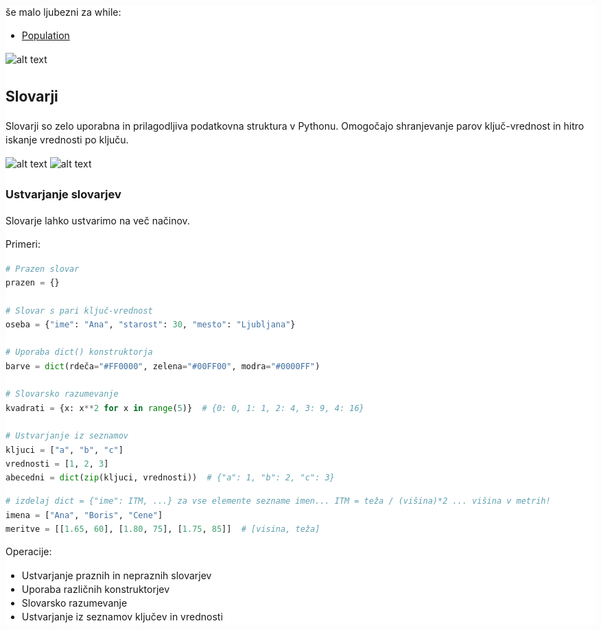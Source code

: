 
  še malo ljubezni za while:

  - [Population](https://www.codewars.com/kata/563b662a59afc2b5120000c6)

![alt text](slike/image-7.png)

## Slovarji

Slovarji so zelo uporabna in prilagodljiva podatkovna struktura v Pythonu. Omogočajo shranjevanje parov ključ-vrednost in hitro iskanje vrednosti po ključu.

![alt text](slike/image-9.png)
![alt text](slike/image-8.png)

### Ustvarjanje slovarjev

Slovarje lahko ustvarimo na več načinov.

Primeri:

```python
# Prazen slovar
prazen = {}

# Slovar s pari ključ-vrednost
oseba = {"ime": "Ana", "starost": 30, "mesto": "Ljubljana"}

# Uporaba dict() konstruktorja
barve = dict(rdeča="#FF0000", zelena="#00FF00", modra="#0000FF")

# Slovarsko razumevanje
kvadrati = {x: x**2 for x in range(5)}  # {0: 0, 1: 1, 2: 4, 3: 9, 4: 16}

# Ustvarjanje iz seznamov
kljuci = ["a", "b", "c"]
vrednosti = [1, 2, 3]
abecedni = dict(zip(kljuci, vrednosti))  # {"a": 1, "b": 2, "c": 3}
```


```python
# izdelaj dict = {"ime": ITM, ...} za vse elemente sezname imen... ITM = teža / (višina)*2 ... višina v metrih!
imena = ["Ana", "Boris", "Cene"]
meritve = [[1.65, 60], [1.80, 75], [1.75, 85]]  # [visina, teža]
```

Operacije:

- Ustvarjanje praznih in nepraznih slovarjev
- Uporaba različnih konstruktorjev
- Slovarsko razumevanje
- Ustvarjanje iz seznamov ključev in vrednosti
